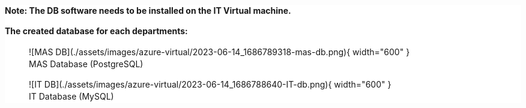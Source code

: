 **Note: The DB software needs to be installed on the IT Virtual machine.**

**<p class="response">The created database for each departments:</p>**

<figure markdown>
  ![MAS DB](./assets/images/azure-virtual/2023-06-14_1686789318-mas-db.png){ width="600" }
  <figcaption class="response">MAS Database (PostgreSQL)</figcaption class="response">
</figure>

<figure markdown>
  ![IT DB](./assets/images/azure-virtual/2023-06-14_1686788640-IT-db.png){ width="600" }
  <figcaption class="response">IT Database (MySQL)</figcaption class="response">
</figure>

<figure markdown>
